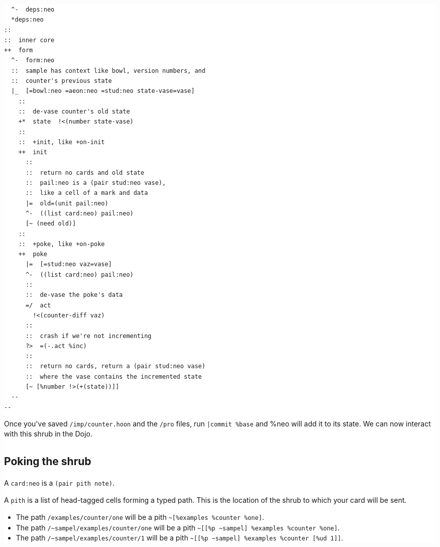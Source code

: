 ```hoon
  ^-  deps:neo
  *deps:neo
::
::  inner core
++  form
  ^-  form:neo
  ::  sample has context like bowl, version numbers, and
  ::  counter's previous state
  |_  [=bowl:neo =aeon:neo =stud:neo state-vase=vase]
    ::
    ::  de-vase counter's old state
    +*  state  !<(number state-vase)
    ::
    ::  +init, like +on-init
    ++  init
      ::
      ::  return no cards and old state
      ::  pail:neo is a (pair stud:neo vase),
      ::  like a cell of a mark and data
      |=  old=(unit pail:neo)
      ^-  ((list card:neo) pail:neo)
      [~ (need old)]
    ::
    ::  +poke, like +on-poke
    ++  poke
      |=  [=stud:neo vaz=vase]
      ^-  ((list card:neo) pail:neo)
      ::
      ::  de-vase the poke's data
      =/  act
        !<(counter-diff vaz)
      ::
      ::  crash if we're not incrementing
      ?>  =(-.act %inc)
      ::
      ::  return no cards, return a (pair stud:neo vase)
      ::  where the vase contains the incremented state
      [~ [%number !>(+(state))]]
  --
--
```

Once you've saved `/imp/counter.hoon` and the `/pro` files, run `|commit %base` and %neo will add it to its state. We can now interact with this shrub in the Dojo.

## Poking the shrub
A `card:neo` is a `(pair pith note)`.

A `pith` is a list of head-tagged cells forming a typed path. This is the location of the shrub to which your card will be sent.
* The path `/examples/counter/one` will be a pith `~[%examples %counter %one]`.
* The path `/~sampel/examples/counter/one` will be a pith `~[[%p ~sampel] %examples %counter %one]`.
* The path `/~sampel/examples/counter/1` will be a pith `~[[%p ~sampel] %examples %counter [%ud 1]]`.
